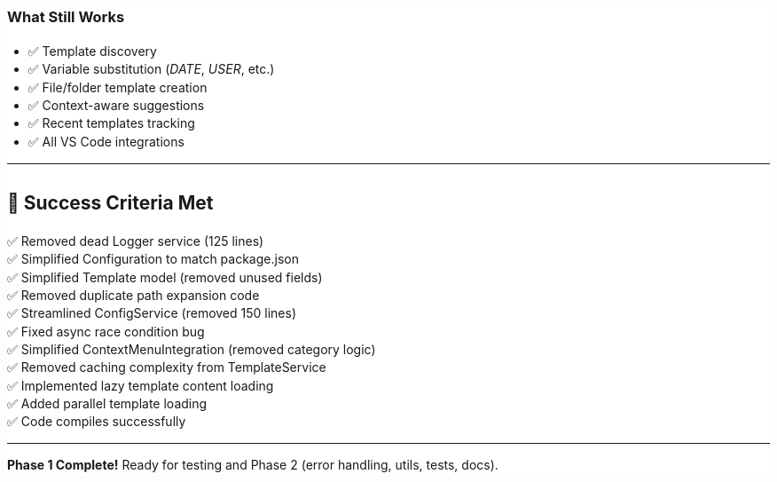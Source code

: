 ### What Still Works
- ✅ Template discovery
- ✅ Variable substitution ($DATE$, $USER$, etc.)
- ✅ File/folder template creation
- ✅ Context-aware suggestions
- ✅ Recent templates tracking
- ✅ All VS Code integrations

---

## 🎉 Success Criteria Met

✅ Removed dead Logger service (125 lines)  
✅ Simplified Configuration to match package.json  
✅ Simplified Template model (removed unused fields)  
✅ Removed duplicate path expansion code  
✅ Streamlined ConfigService (removed 150 lines)  
✅ Fixed async race condition bug  
✅ Simplified ContextMenuIntegration (removed category logic)  
✅ Removed caching complexity from TemplateService  
✅ Implemented lazy template content loading  
✅ Added parallel template loading  
✅ Code compiles successfully  

---

**Phase 1 Complete!** Ready for testing and Phase 2 (error handling, utils, tests, docs).
